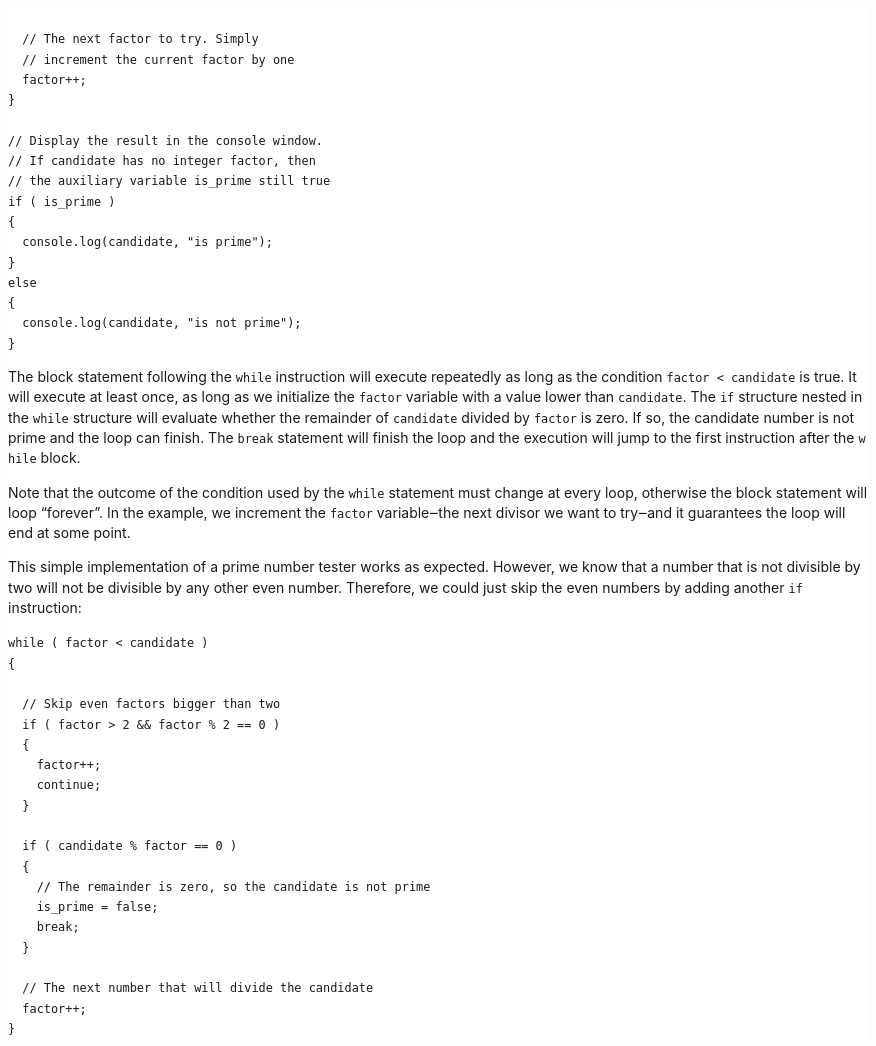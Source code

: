 ```

  // The next factor to try. Simply
  // increment the current factor by one
  factor++;
}

// Display the result in the console window.
// If candidate has no integer factor, then
// the auxiliary variable is_prime still true
if ( is_prime )
{
  console.log(candidate, "is prime");
}
else
{
  console.log(candidate, "is not prime");
}
```

The block statement following the `while` instruction will execute repeatedly as long as the condition `factor < candidate` is true. It will execute at least once, as long as we initialize the `factor` variable with a value lower than `candidate`. The `if` structure nested in the `while` structure will evaluate whether the remainder of `candidate` divided by `factor` is zero. If so, the candidate number is not prime and the loop can finish. The `break` statement will finish the loop and the execution will jump to the first instruction after the `while` block.

Note that the outcome of the condition used by the `while` statement must change at every loop, otherwise the block statement will loop “forever”. In the example, we increment the `factor` variable‒the next divisor we want to try‒and it guarantees the loop will end at some point.

This simple implementation of a prime number tester works as expected. However, we know that a number that is not divisible by two will not be divisible by any other even number. Therefore, we could just skip the even numbers by adding another `if` instruction:

```
while ( factor < candidate )
{

  // Skip even factors bigger than two
  if ( factor > 2 && factor % 2 == 0 )
  {
    factor++;
    continue;
  }

  if ( candidate % factor == 0 )
  {
    // The remainder is zero, so the candidate is not prime
    is_prime = false;
    break;
  }

  // The next number that will divide the candidate
  factor++;
}
```

